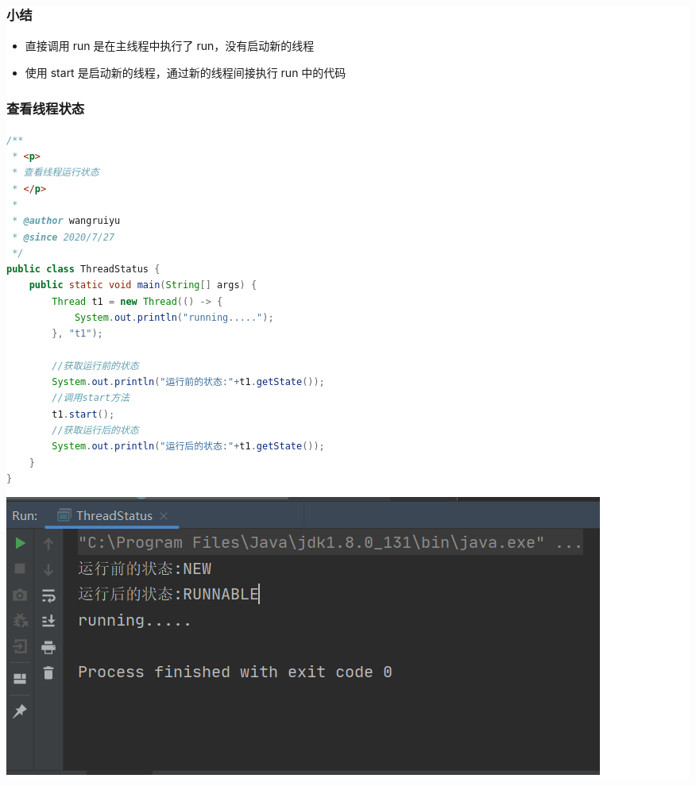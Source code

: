 ### 小结

- 直接调用 run 是在主线程中执行了 run，没有启动新的线程

- 使用 start 是启动新的线程，通过新的线程间接执行 run 中的代码

### 查看线程状态

``` java
/**
 * <p>
 * 查看线程运行状态
 * </p>
 *
 * @author wangruiyu
 * @since 2020/7/27
 */
public class ThreadStatus {
    public static void main(String[] args) {
        Thread t1 = new Thread(() -> {
            System.out.println("running.....");
        }, "t1");

        //获取运行前的状态
        System.out.println("运行前的状态:"+t1.getState());
        //调用start方法
        t1.start();
        //获取运行后的状态
        System.out.println("运行后的状态:"+t1.getState());
    }
}
```

![](thread/3a071edf-6ded-487b-abbb-d016a9fe6864.png)
